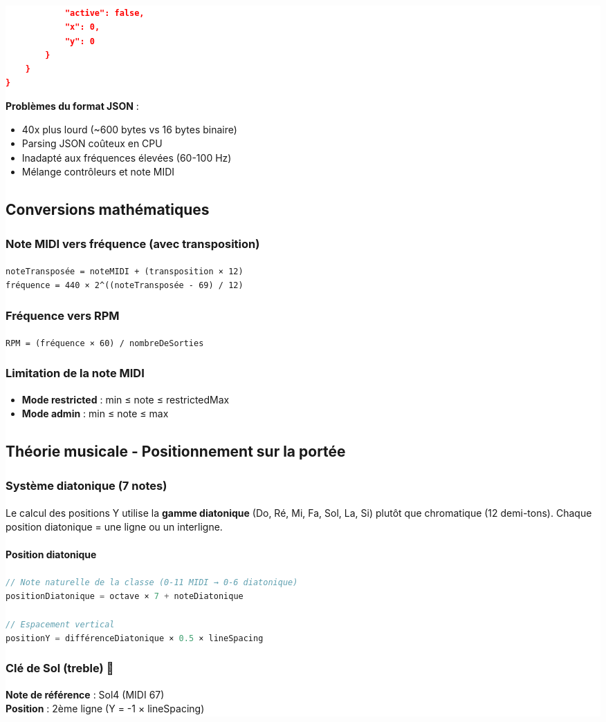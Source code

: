 ```json
            "active": false,
            "x": 0,
            "y": 0
        }
    }
}
```

**Problèmes du format JSON** :
- 40x plus lourd (~600 bytes vs 16 bytes binaire)
- Parsing JSON coûteux en CPU
- Inadapté aux fréquences élevées (60-100 Hz)
- Mélange contrôleurs et note MIDI

## Conversions mathématiques

### Note MIDI vers fréquence (avec transposition)
```
noteTransposée = noteMIDI + (transposition × 12)
fréquence = 440 × 2^((noteTransposée - 69) / 12)
```

### Fréquence vers RPM
```
RPM = (fréquence × 60) / nombreDeSorties
```

### Limitation de la note MIDI
- **Mode restricted** : min ≤ note ≤ restrictedMax
- **Mode admin** : min ≤ note ≤ max

## Théorie musicale - Positionnement sur la portée

### Système diatonique (7 notes)

Le calcul des positions Y utilise la **gamme diatonique** (Do, Ré, Mi, Fa, Sol, La, Si) plutôt que chromatique (12 demi-tons). Chaque position diatonique = une ligne ou un interligne.

#### Position diatonique
```javascript
// Note naturelle de la classe (0-11 MIDI → 0-6 diatonique)
positionDiatonique = octave × 7 + noteDiatonique

// Espacement vertical
positionY = différenceDiatonique × 0.5 × lineSpacing
```

### Clé de Sol (treble) 🎼

**Note de référence** : Sol4 (MIDI 67)  
**Position** : 2ème ligne (Y = -1 × lineSpacing)
